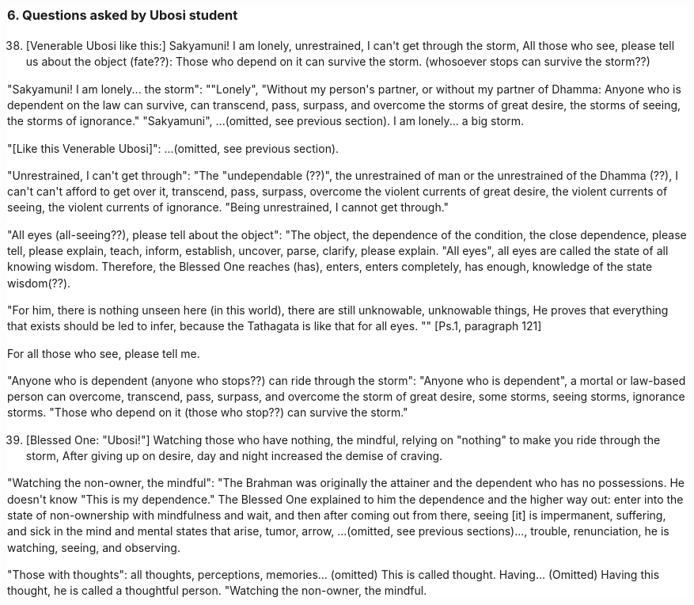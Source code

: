 ### 6. Questions asked by Ubosi student

38. [Venerable Ubosi like this:] Sakyamuni! I am lonely, unrestrained, I can't
    get through the storm,
All those who see, please tell us about the object (fate??): Those who depend on it can
survive the storm. (whosoever stops can survive the storm??)

"Sakyamuni! I am lonely... the storm": ""Lonely", "Without my person's partner,
or without my partner of Dhamma: Anyone who is dependent on the law can survive,
can transcend, pass, surpass, and overcome the storms of great desire, the
storms of seeing, the storms of ignorance." "Sakyamuni", ...(omitted, see
previous section). I am lonely... a big storm.

"[Like this Venerable Ubosi]": ...(omitted, see previous section).

"Unrestrained, I can't get through": "The "undependable (??)", the unrestrained
of man or the unrestrained of the Dhamma (??), I can't can't afford to get over
it, transcend, pass, surpass, overcome the violent currents of great desire, the
violent currents of seeing, the violent currents of ignorance. "Being
unrestrained, I cannot get through."

"All eyes (all-seeing??), please tell about the object": "The object, the
dependence of the condition, the close dependence, please tell, please explain,
teach, inform, establish, uncover, parse, clarify, please explain. "All eyes",
all eyes are called the state of all knowing wisdom. Therefore, the Blessed One
reaches (has), enters, enters completely, has enough, knowledge of the state
wisdom(??).

"For him, there is nothing unseen here (in this world), there are still
unknowable, unknowable things,
He proves that everything that exists should be led to infer, because the
Tathagata is like that for all eyes. "" [Ps.1, paragraph 121]

For all those who see, please tell me.

"Anyone who is dependent (anyone who stops??) can ride through the storm":
"Anyone who is dependent", a mortal or law-based person can overcome, transcend,
pass, surpass, and overcome the storm of great desire, some storms, seeing
storms, ignorance storms. "Those who depend on it (those who stop??) can survive
the storm."

39. [Blessed One: "Ubosi!"] Watching those who have nothing, the mindful,
    relying on "nothing" to make you ride through the storm,
After giving up on desire, day and night increased the demise of craving.

"Watching the non-owner, the mindful": "The Brahman was originally the attainer
and the dependent who has no possessions. He doesn't know "This is my
dependence." The Blessed One explained to him the dependence and the higher way
out: enter into the state of non-ownership with mindfulness and wait, and then
after coming out from there, seeing [it] is impermanent, suffering, and sick in
the mind and mental states that arise, tumor, arrow, ...(omitted, see previous
sections)..., trouble, renunciation, he is watching, seeing, and observing.

"Those with thoughts": all thoughts, perceptions, memories... (omitted)
This is called thought. Having... (Omitted) Having this thought, he is called a
thoughtful person. "Watching the non-owner, the mindful.
